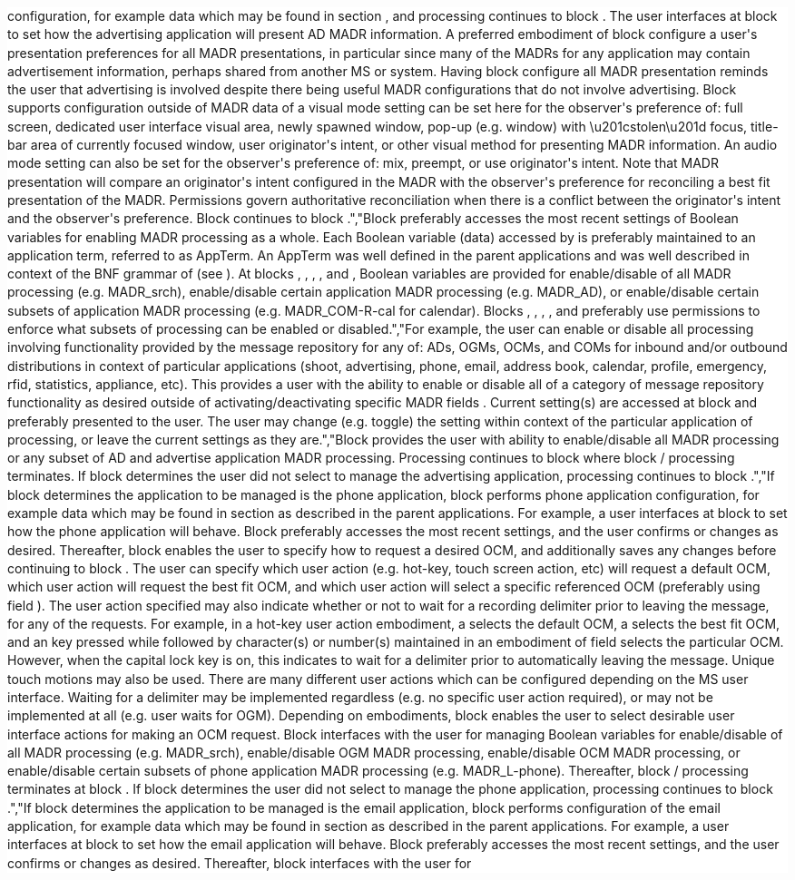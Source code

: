 configuration, for example data which may be found in section , and processing continues to block . The user interfaces at block  to set how the advertising application will present AD MADR information. A preferred embodiment of block  configure a user's presentation preferences for all MADR presentations, in particular since many of the MADRs for any application may contain advertisement information, perhaps shared from another MS or system. Having block  configure all MADR presentation reminds the user that advertising is involved despite there being useful MADR configurations that do not involve advertising. Block  supports configuration outside of MADR data of a visual mode setting can be set here for the observer's preference of: full screen, dedicated user interface visual area, newly spawned window, pop-up (e.g. window) with \u201cstolen\u201d focus, title-bar area of currently focused window, user originator's intent, or other visual method for presenting MADR information. An audio mode setting can also be set for the observer's preference of: mix, preempt, or use originator's intent. Note that MADR presentation will compare an originator's intent configured in the MADR with the observer's preference for reconciling a best fit presentation of the MADR. Permissions govern authoritative reconciliation when there is a conflict between the originator's intent and the observer's preference. Block  continues to block .","Block  preferably accesses the most recent settings of Boolean variables for enabling MADR processing as a whole. Each Boolean variable (data) accessed by  is preferably maintained to an application term, referred to as AppTerm. An AppTerm was well defined in the parent applications and was well described in context of the BNF grammar of  (see ). At blocks , , , ,  and , Boolean variables are provided for enable\/disable of all MADR processing (e.g. MADR_srch), enable\/disable certain application MADR processing (e.g. MADR_AD), or enable\/disable certain subsets of application MADR processing (e.g. MADR_COM-R-cal for calendar). Blocks , , , ,  and  preferably use permissions to enforce what subsets of processing can be enabled or disabled.","For example, the user can enable or disable all processing involving functionality provided by the message repository for any of: ADs, OGMs, OCMs, and COMs for inbound and\/or outbound distributions in context of particular applications (shoot, advertising, phone, email, address book, calendar, profile, emergency, rfid, statistics, appliance, etc). This provides a user with the ability to enable or disable all of a category of message repository functionality as desired outside of activating\/deactivating specific MADR fields . Current setting(s) are accessed at block  and preferably presented to the user. The user may change (e.g. toggle) the setting within context of the particular application of  processing, or leave the current settings as they are.","Block  provides the user with ability to enable\/disable all MADR processing or any subset of AD and advertise application MADR processing. Processing continues to block  where block \/ processing terminates. If block  determines the user did not select to manage the advertising application, processing continues to block .","If block  determines the application to be managed is the phone application, block  performs phone application configuration, for example data which may be found in section as described in the parent applications. For example, a user interfaces at block  to set how the phone application will behave. Block  preferably accesses the most recent settings, and the user confirms or changes as desired. Thereafter, block  enables the user to specify how to request a desired OCM, and additionally saves any changes before continuing to block . The user can specify which user action (e.g. hot-key, touch screen action, etc) will request a default OCM, which user action will request the best fit OCM, and which user action will select a specific referenced OCM (preferably using field ). The user action specified may also indicate whether or not to wait for a recording delimiter prior to leaving the message, for any of the requests. For example, in a hot-key user action embodiment, a <ctrl-d> selects the default OCM, a <ctrl-b> selects the best fit OCM, and an <Alt> key pressed while followed by character(s) or number(s) maintained in an embodiment of field selects the particular OCM. However, when the capital lock key is on, this indicates to wait for a delimiter prior to automatically leaving the message. Unique touch motions may also be used. There are many different user actions which can be configured depending on the MS user interface. Waiting for a delimiter may be implemented regardless (e.g. no specific user action required), or may not be implemented at all (e.g. user waits for OGM). Depending on embodiments, block  enables the user to select desirable user interface actions for making an OCM request. Block  interfaces with the user for managing Boolean variables for enable\/disable of all MADR processing (e.g. MADR_srch), enable\/disable OGM MADR processing, enable\/disable OCM MADR processing, or enable\/disable certain subsets of phone application MADR processing (e.g. MADR_L-phone). Thereafter, block \/ processing terminates at block . If block  determines the user did not select to manage the phone application, processing continues to block .","If block  determines the application to be managed is the email application, block  performs configuration of the email application, for example data which may be found in section as described in the parent applications. For example, a user interfaces at block  to set how the email application will behave. Block  preferably accesses the most recent settings, and the user confirms or changes as desired. Thereafter, block  interfaces with the user for